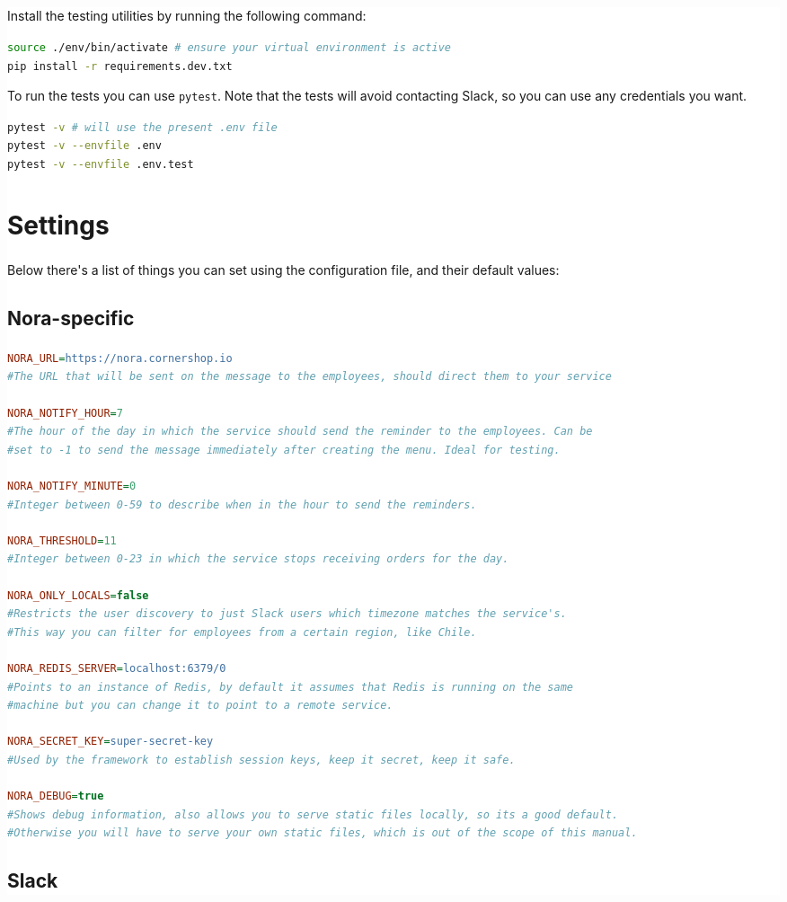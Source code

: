 Install the testing utilities by running the following command:

```bash
source ./env/bin/activate # ensure your virtual environment is active
pip install -r requirements.dev.txt
```

To run the tests you can use `pytest`. Note that the tests will avoid contacting Slack, so you can use any credentials you want.

```bash
pytest -v # will use the present .env file
pytest -v --envfile .env
pytest -v --envfile .env.test
```

# Settings

Below there's a list of things you can set using the configuration file, and their default values:

## Nora-specific

```ini
NORA_URL=https://nora.cornershop.io 
#The URL that will be sent on the message to the employees, should direct them to your service

NORA_NOTIFY_HOUR=7 
#The hour of the day in which the service should send the reminder to the employees. Can be 
#set to -1 to send the message immediately after creating the menu. Ideal for testing.

NORA_NOTIFY_MINUTE=0
#Integer between 0-59 to describe when in the hour to send the reminders.

NORA_THRESHOLD=11
#Integer between 0-23 in which the service stops receiving orders for the day.

NORA_ONLY_LOCALS=false
#Restricts the user discovery to just Slack users which timezone matches the service's.
#This way you can filter for employees from a certain region, like Chile.

NORA_REDIS_SERVER=localhost:6379/0
#Points to an instance of Redis, by default it assumes that Redis is running on the same
#machine but you can change it to point to a remote service.

NORA_SECRET_KEY=super-secret-key
#Used by the framework to establish session keys, keep it secret, keep it safe.

NORA_DEBUG=true
#Shows debug information, also allows you to serve static files locally, so its a good default.
#Otherwise you will have to serve your own static files, which is out of the scope of this manual.
```

## Slack
